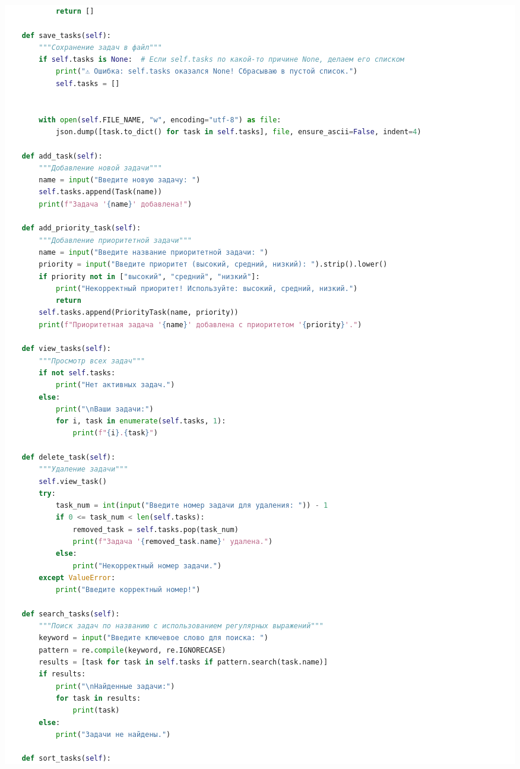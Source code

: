 ```python
            return []
        
    def save_tasks(self):
        """Сохранение задач в файл"""
        if self.tasks is None:  # Если self.tasks по какой-то причине None, делаем его списком
            print("⚠ Ошибка: self.tasks оказался None! Сбрасываю в пустой список.")
            self.tasks = []
        
        
        with open(self.FILE_NAME, "w", encoding="utf-8") as file:
            json.dump([task.to_dict() for task in self.tasks], file, ensure_ascii=False, indent=4)
            
    def add_task(self):
        """Добавление новой задачи"""
        name = input("Введите новую задачу: ")
        self.tasks.append(Task(name))
        print(f"Задача '{name}' добавлена!")
        
    def add_priority_task(self):
        """Добавление приоритетной задачи"""
        name = input("Введите название приоритетной задачи: ")
        priority = input("Введите приоритет (высокий, средний, низкий): ").strip().lower()
        if priority not in ["высокий", "средний", "низкий"]:
            print("Некорректный приоритет! Используйте: высокий, средний, низкий.")
            return
        self.tasks.append(PriorityTask(name, priority))
        print(f"Приоритетная задача '{name}' добавлена с приоритетом '{priority}'.")

    def view_tasks(self):
        """Просмотр всех задач"""
        if not self.tasks:
            print("Нет активных задач.")
        else:
            print("\nВаши задачи:")
            for i, task in enumerate(self.tasks, 1):
                print(f"{i}.{task}")
                
    def delete_task(self):
        """Удаление задачи"""
        self.view_task()
        try:
            task_num = int(input("Введите номер задачи для удаления: ")) - 1
            if 0 <= task_num < len(self.tasks):
                removed_task = self.tasks.pop(task_num)
                print(f"Задача '{removed_task.name}' удалена.")
            else:
                print("Некорректный номер задачи.")
        except ValueError:
            print("Введите корректный номер!")

    def search_tasks(self):
        """Поиск задач по названию с использованием регулярных выражений"""
        keyword = input("Введите ключевое слово для поиска: ")
        pattern = re.compile(keyword, re.IGNORECASE)
        results = [task for task in self.tasks if pattern.search(task.name)]
        if results:
            print("\nНайденные задачи:")
            for task in results:
                print(task)
        else:
            print("Задачи не найдены.")

    def sort_tasks(self):
```
